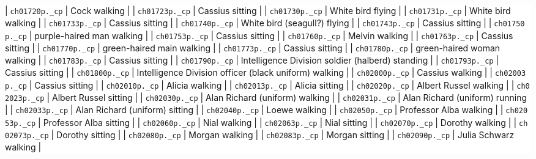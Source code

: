 | `ch01720p._cp` | Cock walking                                                   |
| `ch01723p._cp` | Cassius sitting                                                |
| `ch01730p._cp` | White bird flying                                              |
| `ch01731p._cp` | White bird walking                                             |
| `ch01733p._cp` | Cassius sitting                                                |
| `ch01740p._cp` | White bird (seagull?) flying                                   |
| `ch01743p._cp` | Cassius sitting                                                |
| `ch01750p._cp` | purple-haired man walking                                      |
| `ch01753p._cp` | Cassius sitting                                                |
| `ch01760p._cp` | Melvin walking                                                 |
| `ch01763p._cp` | Cassius sitting                                                |
| `ch01770p._cp` | green-haired main walking                                      |
| `ch01773p._cp` | Cassius sitting                                                |
| `ch01780p._cp` | green-haired woman walking                                     |
| `ch01783p._cp` | Cassius sitting                                                |
| `ch01790p._cp` | Intelligence Division soldier (halberd) standing               |
| `ch01793p._cp` | Cassius sitting                                                |
| `ch01800p._cp` | Intelligence Division officer (black uniform) walking          |
| `ch02000p._cp` | Cassius walking                                                |
| `ch02003p._cp` | Cassius sitting                                                |
| `ch02010p._cp` | Alicia walking                                                 |
| `ch02013p._cp` | Alicia sitting                                                 |
| `ch02020p._cp` | Albert Russel walking                                          |
| `ch02023p._cp` | Albert Russel sitting                                          |
| `ch02030p._cp` | Alan Richard (uniform) walking                                 |
| `ch02031p._cp` | Alan Richard (uniform) running                                 |
| `ch02033p._cp` | Alan Richard (uniform) sitting                                 |
| `ch02040p._cp` | Loewe walking                                                  |
| `ch02050p._cp` | Professor Alba walking                                         |
| `ch02053p._cp` | Professor Alba sitting                                         |
| `ch02060p._cp` | Nial walking                                                   |
| `ch02063p._cp` | Nial sitting                                                   |
| `ch02070p._cp` | Dorothy walking                                                |
| `ch02073p._cp` | Dorothy sitting                                                |
| `ch02080p._cp` | Morgan walking                                                 |
| `ch02083p._cp` | Morgan sitting                                                 |
| `ch02090p._cp` | Julia Schwarz walking                                          |